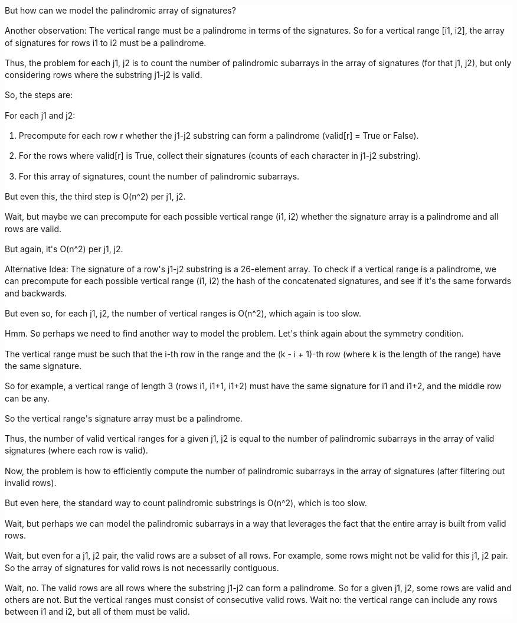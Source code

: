 But how can we model the palindromic array of signatures? 

Another observation: The vertical range must be a palindrome in terms of the signatures. So for a vertical range [i1, i2], the array of signatures for rows i1 to i2 must be a palindrome. 

Thus, the problem for each j1, j2 is to count the number of palindromic subarrays in the array of signatures (for that j1, j2), but only considering rows where the substring j1-j2 is valid. 

So, the steps are:

For each j1 and j2:

   1. Precompute for each row r whether the j1-j2 substring can form a palindrome (valid[r] = True or False).

   2. For the rows where valid[r] is True, collect their signatures (counts of each character in j1-j2 substring).

   3. For this array of signatures, count the number of palindromic subarrays. 

But even this, the third step is O(n^2) per j1, j2. 

Wait, but maybe we can precompute for each possible vertical range (i1, i2) whether the signature array is a palindrome and all rows are valid. 

But again, it's O(n^2) per j1, j2. 

Alternative Idea: The signature of a row's j1-j2 substring is a 26-element array. To check if a vertical range is a palindrome, we can precompute for each possible vertical range (i1, i2) the hash of the concatenated signatures, and see if it's the same forwards and backwards. 

But even so, for each j1, j2, the number of vertical ranges is O(n^2), which again is too slow. 

Hmm. So perhaps we need to find another way to model the problem. Let's think again about the symmetry condition. 

The vertical range must be such that the i-th row in the range and the (k - i + 1)-th row (where k is the length of the range) have the same signature. 

So for example, a vertical range of length 3 (rows i1, i1+1, i1+2) must have the same signature for i1 and i1+2, and the middle row can be any. 

So the vertical range's signature array must be a palindrome. 

Thus, the number of valid vertical ranges for a given j1, j2 is equal to the number of palindromic subarrays in the array of valid signatures (where each row is valid). 

Now, the problem is how to efficiently compute the number of palindromic subarrays in the array of signatures (after filtering out invalid rows). 

But even here, the standard way to count palindromic substrings is O(n^2), which is too slow. 

Wait, but perhaps we can model the palindromic subarrays in a way that leverages the fact that the entire array is built from valid rows. 

Wait, but even for a j1, j2 pair, the valid rows are a subset of all rows. For example, some rows might not be valid for this j1, j2 pair. So the array of signatures for valid rows is not necessarily contiguous. 

Wait, no. The valid rows are all rows where the substring j1-j2 can form a palindrome. So for a given j1, j2, some rows are valid and others are not. But the vertical ranges must consist of consecutive valid rows. Wait no: the vertical range can include any rows between i1 and i2, but all of them must be valid. 
